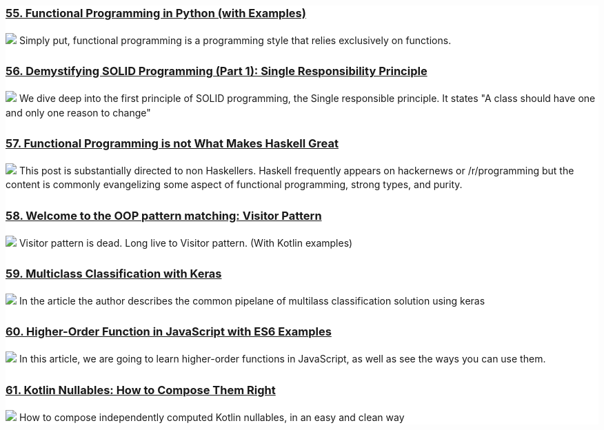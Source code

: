 ### [55. Functional Programming in Python (with Examples) ](https://hackernoon.com/functional-programming-in-python-with-examples)
![](https://cdn.hackernoon.com/images/5wpKgV75aONqkTJlafw2yQmK9yd2-uy93oav.jpeg)
Simply put, functional programming is a programming style that relies exclusively on functions.

### [56. Demystifying SOLID Programming (Part 1): Single Responsibility Principle](https://hackernoon.com/demystifying-solid-programming-part-1-single-responsibility-principle)
![](https://cdn.hackernoon.com/images/rjEfNJmRsHbRtEujPZtEwxsM1vb2-p993qpf.jpeg)
We dive deep into the first principle of SOLID programming, the Single responsible principle. It states "A class should have one and only one reason to change"

### [57. Functional Programming is not What Makes Haskell Great](https://hackernoon.com/functional-programming-is-not-what-makes-haskell-great-n33h3zkn)
![](https://cdn.hackernoon.com/images/q7M6asqGbHVMqQcsvX6GSQGvlBt2-hi5136m.jpeg)
This post is substantially directed to non Haskellers. Haskell frequently appears on hackernews or /r/programming but the content is commonly evangelizing some aspect of functional programming, strong types, and purity.

### [58. Welcome to the OOP pattern matching: Visitor Pattern](https://hackernoon.com/welcome-to-the-oop-pattern-matching-visitor-pattern-1q7n031xc)
![](https://cdn.hackernoon.com/drafts/3m6ay31sl.png)
Visitor pattern is dead. Long live to Visitor pattern. (With Kotlin examples)

### [59. Multiclass Classification with Keras](https://hackernoon.com/multiclass-classification-with-keras)
![](https://cdn.hackernoon.com/images/sDcK7lGyHpZ0bgjqIj8HG7MKeMf1-lz93rpk.jpeg)
In the article the author describes the common pipelane of multilass classification solution using keras

### [60. Higher-Order Function in JavaScript with ES6 Examples](https://hackernoon.com/higher-order-function-in-javascript-with-es6-examples)
![](https://cdn.hackernoon.com/images/Gp8uHyvp6hehmnC1gXMD6uAheaF2-bt02gki.jpeg)
In this article, we are going to learn higher-order functions in JavaScript, as well as see the ways you can use them.

### [61. Kotlin Nullables: How to Compose Them Right ](https://hackernoon.com/kotlin-nullables-how-to-compose-them-right-xm1634cu)
![](https://cdn.hackernoon.com/images/cKNB0MYTBkVrTk30MLeft626ejW2-gg6n31up.png)
How to compose independently computed Kotlin nullables, in an easy and clean way
